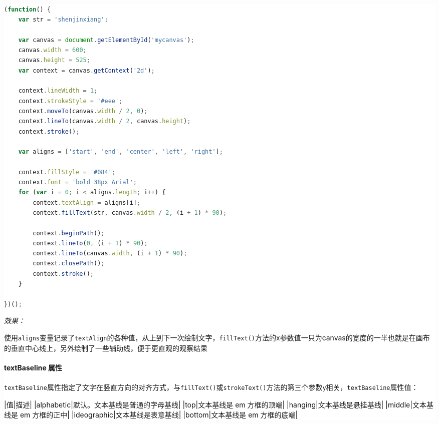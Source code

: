 ```javascript
(function() {
	var str = 'shenjinxiang';

	var canvas = document.getElementById('mycanvas');
	canvas.width = 600;
	canvas.height = 525;
	var context = canvas.getContext('2d');

	context.lineWidth = 1;
	context.strokeStyle = '#eee';
	context.moveTo(canvas.width / 2, 0);
	context.lineTo(canvas.width / 2, canvas.height);
	context.stroke();

	var aligns = ['start', 'end', 'center', 'left', 'right'];

	context.fillStyle = '#084';
	context.font = 'bold 38px Arial';
	for (var i = 0; i < aligns.length; i++) {
		context.textAlign = aligns[i];
		context.fillText(str, canvas.width / 2, (i + 1) * 90);

		context.beginPath();
		context.lineTo(0, (i + 1) * 90);
		context.lineTo(canvas.width, (i + 1) * 90);
		context.closePath();
		context.stroke();
	}

})();
```

*效果：*
<iframe src='/static/canvas/2017/04/01/004.html' width='100%' height='560px' frameborder='0' ></iframe>

使用`aligns`变量记录了`textAlign`的各种值，从上到下一次绘制文字，`fillText()`方法的x参数值一只为canvas的宽度的一半也就是在画布的垂直中心线上，另外绘制了一些辅助线，便于更直观的观察结果

#### textBaseline 属性
`textBaseline`属性指定了文字在竖直方向的对齐方式，与`fillText()`或`strokeText()`方法的第三个参数`y`相关，`textBaseline`属性值：

|值|描述|
|alphabetic|默认。文本基线是普通的字母基线|
|top|文本基线是 em 方框的顶端|
|hanging|文本基线是悬挂基线|
|middle|文本基线是 em 方框的正中|
|ideographic|文本基线是表意基线|
|bottom|文本基线是 em 方框的底端|
